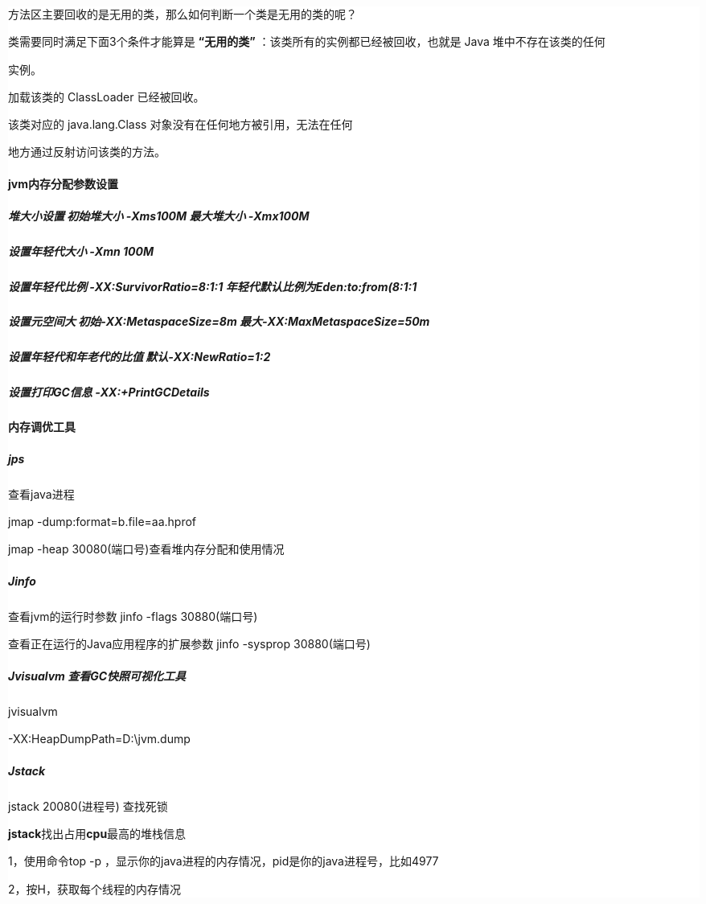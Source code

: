 方法区主要回收的是无用的类，那么如何判断一个类是无用的类的呢？ 

类需要同时满足下面3个条件才能算是 **“无用的类”** ：该类所有的实例都已经被回收，也就是 Java 堆中不存在该类的任何 

实例。

加载该类的 ClassLoader 已经被回收。 

该类对应的 java.lang.Class 对象没有在任何地方被引用，无法在任何 

地方通过反射访问该类的方法。 



#### jvm内存分配参数设置

##### 堆大小设置  初始堆大小 -Xms100M  最大堆大小   -Xmx100M

##### 设置年轻代大小 -Xmn 100M

##### 设置年轻代比例 -XX:SurvivorRatio=8:1:1  年轻代默认比例为Eden:to:from\(8:1:1

##### 设置元空间大 初始-XX:MetaspaceSize=8m  最大-XX:MaxMetaspaceSize=50m

##### 设置年轻代和年老代的比值 默认-XX:NewRatio=1:2

##### 设置打印GC信息 -XX:+PrintGCDetails

#### 内存调优工具

##### jps

查看java进程

jmap -dump:format=b.file=aa.hprof

jmap -heap 30080\(端口号\)查看堆内存分配和使用情况

##### Jinfo

查看jvm的运行时参数  jinfo -flags 30880\(端口号\)

查看正在运行的Java应用程序的扩展参数  jinfo -sysprop 30880\(端口号\)

##### Jvisualvm 查看GC快照可视化工具

jvisualvm

-XX:HeapDumpPath=D:\jvm.dump

##### Jstack

jstack 20080(进程号) 查找死锁

**jstack**找出占用**cpu**最高的堆栈信息

1，使用命令top -p <pid> ，显示你的java进程的内存情况，pid是你的java进程号，比如4977 

2，按H，获取每个线程的内存情况 
